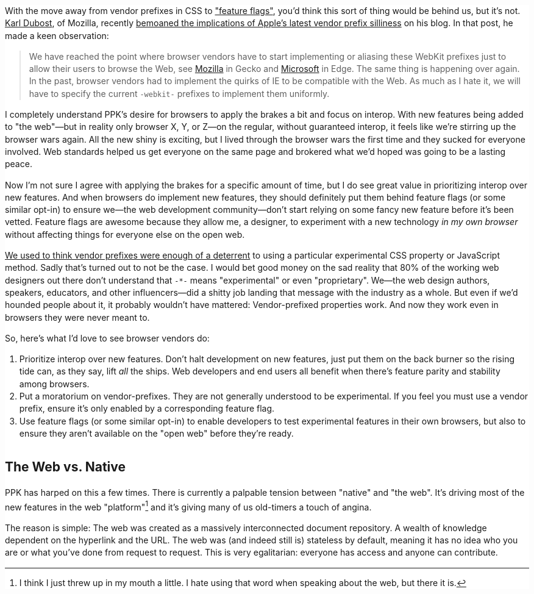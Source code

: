 With the move away from vendor prefixes in CSS to ["feature flags"](http://www.howtogeek.com/139736/how-to-change-hidden-advanced-settings-in-any-browser/), you’d think this sort of thing would be behind us, but it’s not. [Karl Dubost](http://www.otsukare.info/), of Mozilla, recently [bemoaned the implications of Apple’s latest vendor prefix silliness](http://www.otsukare.info/2015/07/29/vendor-prefixes-market) on his blog. In that post, he made a keen observation:

> We have reached the point where browser vendors have to start implementing or aliasing these WebKit prefixes just to allow their users to browse the Web, see [Mozilla](https://wiki.mozilla.org/Compatibility/Mobile/Non_Standard_Compatibility) in Gecko and [Microsoft](https://twitter.com/jacobrossi/status/614544147941355520) in Edge. The same thing is happening over again. In the past, browser vendors had to implement the quirks of IE to be compatible with the Web. As much as I hate it, we will have to specify the current `-webkit-` prefixes to implement them uniformly.

I completely understand PPK’s desire for browsers to apply the brakes a bit and focus on interop. With new features being added to "the web"—but in reality only browser X, Y, or Z—on the regular, without guaranteed interop, it feels like we’re stirring up the browser wars again. All the new shiny is exciting, but I lived through the browser wars the first time and they sucked for everyone involved. Web standards helped us get everyone on the same page and brokered what we’d hoped was going to be a lasting peace.

Now I’m not sure I agree with applying the brakes for a specific amount of time, but I do see great value in prioritizing interop over new features. And when browsers do implement new features, they should definitely put them behind feature flags (or some similar opt-in) to ensure we—the web development community—don’t start relying on some fancy new feature before it’s been vetted. Feature flags are awesome because they allow me, a designer, to experiment with a new technology *in my own browser* without affecting things for everyone else on the open web.

[We used to think vendor prefixes were enough of a deterrent](http://alistapart.com/article/prefix-or-posthack) to using a particular experimental CSS property or JavaScript method. Sadly that’s turned out to not be the case. I would bet good money on the sad reality that 80% of the working web designers out there don’t understand that `-*-` means "experimental" or even "proprietary". We—the web design authors, speakers, educators, and other influencers—did a shitty job landing that message with the industry as a whole. But even if we’d hounded people about it, it probably wouldn’t have mattered: Vendor-prefixed properties work. And now they work even in browsers they were never meant to.

So, here’s what I’d love to see browser vendors do:

1. Prioritize interop over new features. Don’t halt development on new features, just put them on the back burner so the rising tide can, as they say, lift *all* the ships. Web developers and end users all benefit when there’s feature parity and stability among browsers.
2. Put a moratorium on vendor-prefixes. They are not generally understood to be experimental. If you feel you must use a vendor prefix, ensure it’s only enabled by a corresponding feature flag.
2. Use feature flags (or some similar opt-in) to enable developers to test experimental features in their own browsers, but also to ensure they aren’t available on the "open web" before they’re ready.

## The Web vs. Native

PPK has harped on this a few times. There is currently a palpable tension between "native" and "the web". It’s driving most of the new features in the web "platform"[^1] and it’s giving many of us old-timers a touch of angina.

[^1]: I think I just threw up in my mouth a little. I hate using that word when speaking about the web, but there it is.

The reason is simple: The web was created as a massively interconnected document repository. A wealth of knowledge dependent on the hyperlink and the URL. The web was (and indeed still is) stateless by default, meaning it has no idea who you are or what you’ve done from request to request. This is very egalitarian: everyone has access and anyone can contribute.


[^2]: In the other sense of the word.
